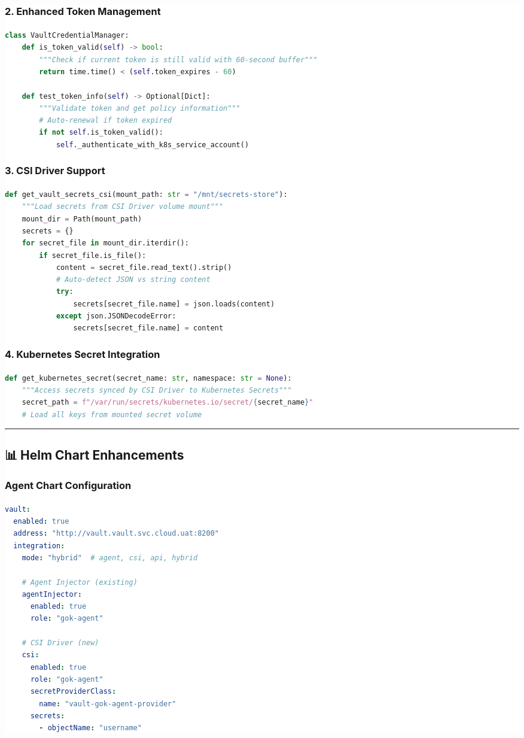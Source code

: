 ### 2. **Enhanced Token Management**
```python
class VaultCredentialManager:
    def is_token_valid(self) -> bool:
        """Check if current token is still valid with 60-second buffer"""
        return time.time() < (self.token_expires - 60)
    
    def test_token_info(self) -> Optional[Dict]:
        """Validate token and get policy information"""
        # Auto-renewal if token expired
        if not self.is_token_valid():
            self._authenticate_with_k8s_service_account()
```

### 3. **CSI Driver Support**
```python
def get_vault_secrets_csi(mount_path: str = "/mnt/secrets-store"):
    """Load secrets from CSI Driver volume mount"""
    mount_dir = Path(mount_path)
    secrets = {}
    for secret_file in mount_dir.iterdir():
        if secret_file.is_file():
            content = secret_file.read_text().strip()
            # Auto-detect JSON vs string content
            try:
                secrets[secret_file.name] = json.loads(content)
            except json.JSONDecodeError:
                secrets[secret_file.name] = content
```

### 4. **Kubernetes Secret Integration**
```python  
def get_kubernetes_secret(secret_name: str, namespace: str = None):
    """Access secrets synced by CSI Driver to Kubernetes Secrets"""
    secret_path = f"/var/run/secrets/kubernetes.io/secret/{secret_name}"
    # Load all keys from mounted secret volume
```

---

## 📊 Helm Chart Enhancements

### Agent Chart Configuration
```yaml
vault:
  enabled: true
  address: "http://vault.vault.svc.cloud.uat:8200"
  integration:
    mode: "hybrid"  # agent, csi, api, hybrid
    
    # Agent Injector (existing)
    agentInjector:
      enabled: true
      role: "gok-agent"
      
    # CSI Driver (new)
    csi:
      enabled: true
      role: "gok-agent"
      secretProviderClass:
        name: "vault-gok-agent-provider"
      secrets:
        - objectName: "username"
```